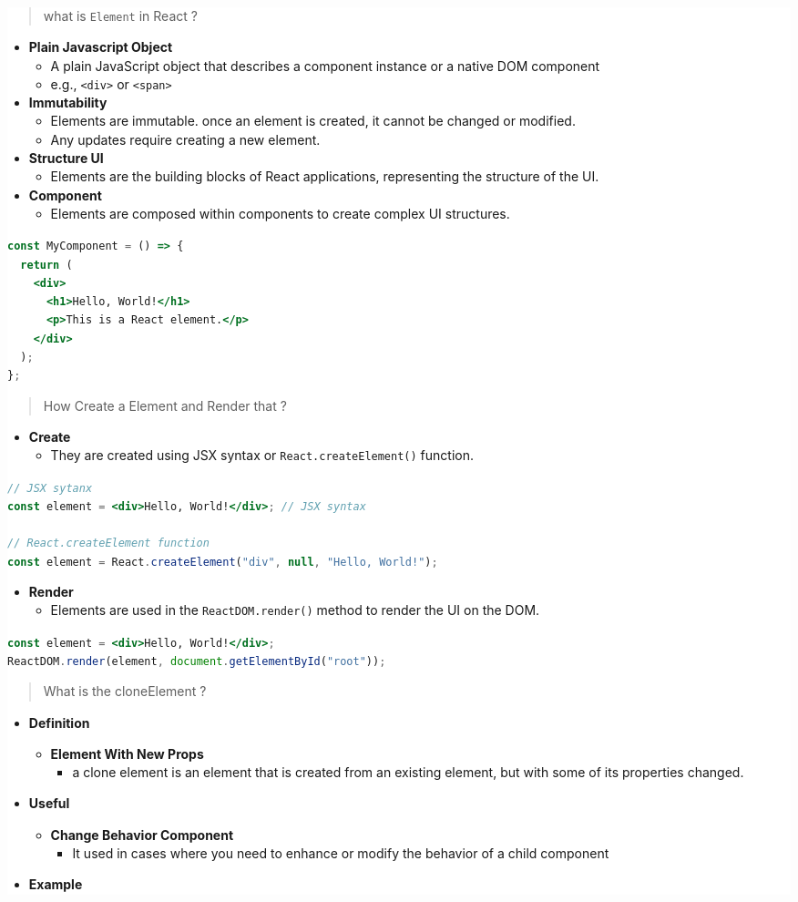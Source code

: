 > what is `Element` in React ?

- **Plain Javascript Object**
  - A plain JavaScript object that describes a component instance or a native DOM component
  - e.g., `<div>` or `<span>`
- **Immutability**
  - Elements are immutable. once an element is created, it cannot be changed or modified.
  - Any updates require creating a new element.
- **Structure UI**
  - Elements are the building blocks of React applications, representing the structure of the UI.
- **Component**
  - Elements are composed within components to create complex UI structures.

```jsx
const MyComponent = () => {
  return (
    <div>
      <h1>Hello, World!</h1>
      <p>This is a React element.</p>
    </div>
  );
};
```

> How Create a Element and Render that ?

- **Create**
  - They are created using JSX syntax or `React.createElement()` function.

```jsx
// JSX sytanx
const element = <div>Hello, World!</div>; // JSX syntax

// React.createElement function
const element = React.createElement("div", null, "Hello, World!");
```

- **Render**
  - Elements are used in the `ReactDOM.render()` method to render the UI on the DOM.

```jsx
const element = <div>Hello, World!</div>;
ReactDOM.render(element, document.getElementById("root"));
```

> What is the cloneElement ?

- **Definition**
  - **Element With New Props**
    - a clone element is an element that is created from an existing element, but with some of its properties changed.
- **Useful**

  - **Change Behavior Component**
    - It used in cases where you need to enhance or modify the behavior of a child component

- **Example**
